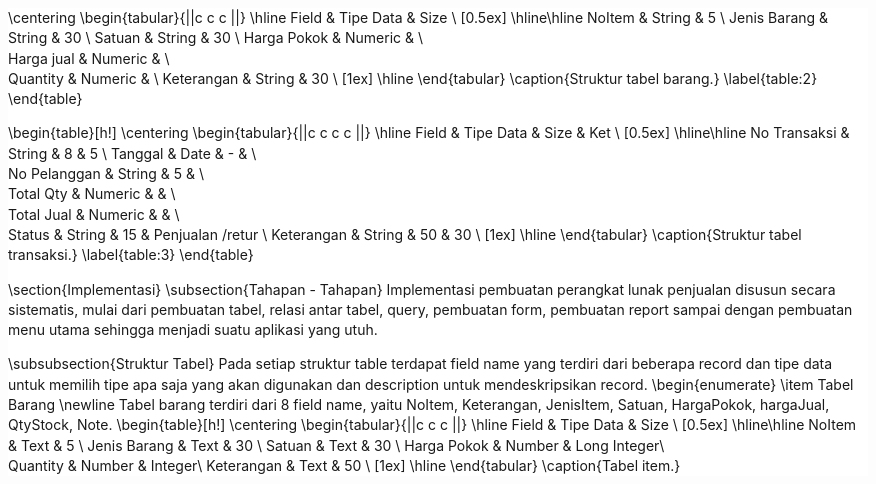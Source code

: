 \centering
\begin{tabular}{||c c c ||} 
 \hline
 Field & Tipe Data & Size \\ [0.5ex] 
 \hline\hline
NoItem & String & 5 \\
Jenis Barang & String & 30 \\
Satuan & String & 30 \\
Harga Pokok & Numeric & \\	
Harga jual & Numeric & \\	
Quantity & Numeric & \\
Keterangan & String & 30 \\ [1ex]
 \hline
\end{tabular}
\caption{Struktur tabel barang.}
\label{table:2}
\end{table}

\begin{table}[h!]
\centering
\begin{tabular}{||c c c c ||} 
 \hline
 Field & Tipe Data & Size & Ket \\ [0.5ex] 
 \hline\hline
No Transaksi & String  & 8 & 5 \\
Tanggal & Date & -  & \\	
No Pelanggan & String & 5 & \\	
Total Qty & Numeric & &  \\		
Total Jual & Numeric & & \\		
Status & String & 15 & Penjualan /retur \\
Keterangan & String & 50 & 30 \\ [1ex]
 \hline
\end{tabular}
\caption{Struktur tabel transaksi.}
\label{table:3}
\end{table}

\section{Implementasi}
\subsection{Tahapan - Tahapan}
Implementasi pembuatan perangkat lunak penjualan disusun secara sistematis, mulai dari pembuatan tabel, relasi antar tabel, query, pembuatan form, pembuatan report  sampai dengan pembuatan menu utama sehingga menjadi suatu aplikasi yang utuh.

\subsubsection{Struktur Tabel}
Pada setiap struktur table terdapat field name yang terdiri dari beberapa record dan tipe data untuk memilih tipe apa saja yang akan digunakan dan description untuk mendeskripsikan record.
\begin{enumerate}
    \item Tabel Barang \newline
    Tabel barang terdiri dari 8 field name, yaitu NoItem, Keterangan, JenisItem, Satuan, HargaPokok, hargaJual, QtyStock, Note.
    \begin{table}[h!]
    \centering
    \begin{tabular}{||c c c ||} 
     \hline
     Field & Tipe Data & Size \\ [0.5ex] 
     \hline\hline
    NoItem & Text & 5 \\
    Jenis Barang & Text & 30 \\
    Satuan & Text & 30 \\
    Harga Pokok & Number & Long Integer\\	
    Quantity & Number & Integer\\
    Keterangan & Text & 50 \\ [1ex]
     \hline
    \end{tabular}
    \caption{Tabel item.}

[jekyll-gh]:   https://github.com/haniefm12/Tugas-5-Latex
